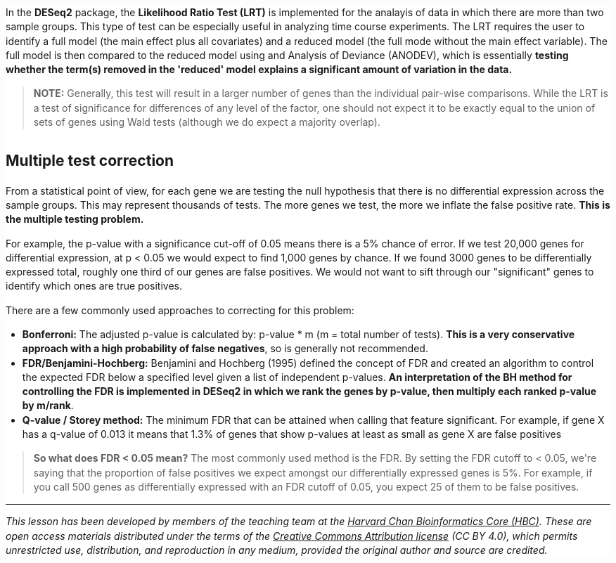 In the **DESeq2** package, the **Likelihood Ratio Test (LRT)** is implemented for the analayis of data in which there are more than two sample groups. This type of test can be especially useful in analyzing time course experiments. The LRT requires the user to identify a full model (the main effect plus all covariates) and a reduced model (the full mode without the main effect variable). The full model is then compared to the reduced model using and Analysis of Deviance (ANODEV), which is essentially  **testing whether the term(s) removed in the 'reduced' model explains a significant amount of variation in the data.**

> **NOTE:** Generally, this test will result in a larger number of genes than the individual pair-wise comparisons. While the LRT is a test of significance for differences of any level of the factor, one should not expect it to be exactly equal to the union of sets of genes using Wald tests (although we do expect a majority overlap).

## Multiple test correction

From a statistical point of view, for each gene we are testing the null hypothesis that there is no differential expression across the sample groups. This may represent thousands of tests. The more genes we test, the more we inflate the false positive rate. **This is the multiple testing problem.** 

For example, the p-value with a significance cut-off of 0.05 means there is a 5% chance of error. If we test 20,000 genes for differential expression, at p < 0.05 we would expect to find 1,000 genes by chance. If we found 3000 genes to be differentially expressed total, roughly one third of our genes are false positives. We would not want to sift through our "significant" genes to identify which ones are true positives.

There are a few commonly used approaches to correcting for this problem:

- **Bonferroni:** The adjusted p-value is calculated by: p-value * m (m = total number of tests). **This is a very conservative approach with a high probability of false negatives**, so is generally not recommended.
- **FDR/Benjamini-Hochberg:** Benjamini and Hochberg (1995) defined the concept of FDR and created an algorithm to control the expected FDR below a specified level given a list of independent p-values. **An interpretation of the BH method for controlling the FDR is implemented in DESeq2 in which we rank the genes by p-value, then multiply each ranked p-value by m/rank**.
- **Q-value / Storey method:** The minimum FDR that can be attained when calling that feature significant. For example, if gene X has a q-value of 0.013 it means that 1.3% of genes that show p-values at least as small as gene X are false positives


> **So what does FDR < 0.05 mean?** The most commonly used method is the FDR. By setting the FDR cutoff to < 0.05, we're saying that the proportion of false positives we expect amongst our differentially expressed genes is 5%. For example, if you call 500 genes as differentially expressed with an FDR cutoff of 0.05, you expect 25 of them to be false positives.



---

*This lesson has been developed by members of the teaching team at the [Harvard Chan Bioinformatics Core (HBC)](http://bioinformatics.sph.harvard.edu/). These are open access materials distributed under the terms of the [Creative Commons Attribution license](https://creativecommons.org/licenses/by/4.0/) (CC BY 4.0), which permits unrestricted use, distribution, and reproduction in any medium, provided the original author and source are credited.*





